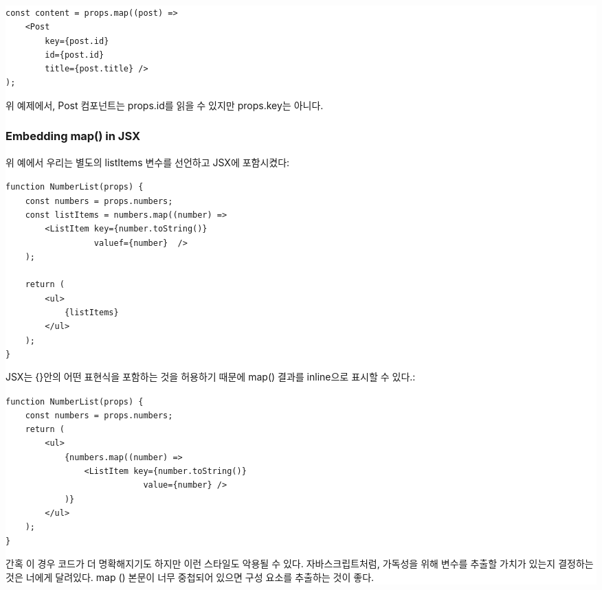 ```
const content = props.map((post) =>
    <Post
        key={post.id}
        id={post.id}
        title={post.title} />
);
```
위 예제에서, Post 컴포넌트는 props.id를 읽을 수 있지만 props.key는 아니다.

### Embedding map() in JSX

위 예에서 우리는 별도의 listItems 변수를 선언하고 JSX에 포함시켰다:

```
function NumberList(props) {
    const numbers = props.numbers;
    const listItems = numbers.map((number) => 
        <ListItem key={number.toString()}
                  valuef={number}  />
    );

    return (
        <ul>
            {listItems}
        </ul>
    );
}
```

JSX는 {}안의 어떤 표현식을 포함하는 것을 허용하기 때문에 map() 결과를 inline으로 표시할 수 있다.:

```
function NumberList(props) {
    const numbers = props.numbers;
    return (
        <ul>
            {numbers.map((number) =>
                <ListItem key={number.toString()}
                            value={number} />
            )}
        </ul>
    );
}
```

간혹 이 경우 코드가 더 명확해지기도 하지만 이런 스타일도 악용될 수 있다.
자바스크립트처럼, 가독성을 위해 변수를 추출할 가치가 있는지 결정하는 것은 너에게 달려있다. map () 본문이 너무 중첩되어 있으면 구성 요소를 추출하는 것이 좋다. 
